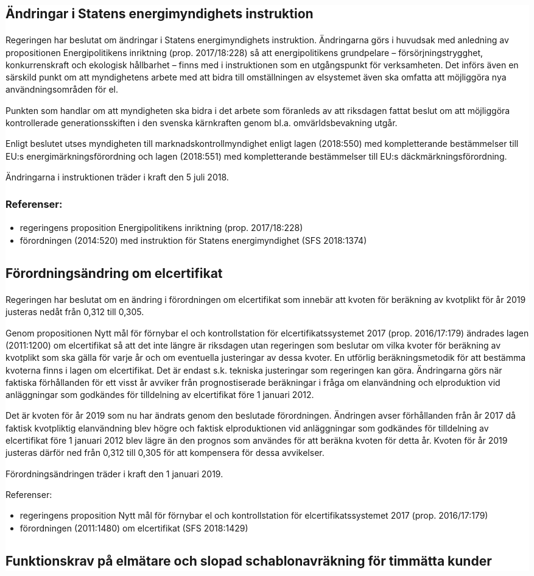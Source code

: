 ## Ändringar i Statens energimyndighets instruktion

Regeringen har beslutat om ändringar i Statens energimyndighets instruktion. Ändringarna görs i huvudsak med anledning av propositionen Energipolitikens inriktning (prop. 2017/18:228\) så att energipolitikens grundpelare – försörjningstrygghet, konkurrenskraft och ekologisk hållbarhet – finns med i instruktionen som en utgångspunkt för verksamheten. Det införs även en särskild punkt om att myndighetens arbete med att bidra till omställningen av elsystemet även ska omfatta att möjliggöra nya användningsområden för el.

Punkten som handlar om att myndigheten ska bidra i det arbete som föranleds av att riksdagen fattat beslut om att möjliggöra kontrollerade generationsskiften i den svenska kärnkraften genom bl.a. omvärldsbevakning utgår.

Enligt beslutet utses myndigheten till marknadskontrollmyndighet enligt lagen (2018:550\) med kompletterande bestämmelser till EU:s energimärkningsförordning och lagen (2018:551\) med kompletterande bestämmelser till EU:s däckmärkningsförordning.

Ändringarna i instruktionen träder i kraft den 5 juli 2018\.

### Referenser:

* regeringens proposition Energipolitikens inriktning (prop. 2017/18:228\)
* förordningen (2014:520\) med instruktion för Statens energimyndighet (SFS 2018:1374\)

## Förordningsändring om elcertifikat

Regeringen har beslutat om en ändring i förordningen om elcertifikat som innebär att kvoten för beräkning av kvotplikt för år 2019 justeras nedåt från 0,312 till 0,305\.

Genom propositionen Nytt mål för förnybar el och kontrollstation för elcertifikatssystemet 2017 (prop. 2016/17:179\) ändrades lagen (2011:1200\) om elcertifikat så att det inte längre är riksdagen utan regeringen som beslutar om vilka kvoter för beräkning av kvotplikt som ska gälla för varje år och om eventuella justeringar av dessa kvoter. En utförlig beräkningsmetodik för att bestämma kvoterna finns i lagen om elcertifikat. Det är endast s.k. tekniska justeringar som regeringen kan göra. Ändringarna görs när faktiska förhållanden för ett visst år avviker från prognostiserade beräkningar i fråga om elanvändning och elproduktion vid anläggningar som godkändes för tilldelning av elcertifikat före 1 januari 2012\.

Det är kvoten för år 2019 som nu har ändrats genom den beslutade förordningen. Ändringen avser förhållanden från år 2017 då faktisk kvotpliktig elanvändning blev högre och faktisk elproduktionen vid anläggningar som godkändes för tilldelning av elcertifikat före 1 januari 2012 blev lägre än den prognos som användes för att beräkna kvoten för detta år. Kvoten för år 2019 justeras därför ned från 0,312 till 0,305 för att kompensera för dessa avvikelser.

Förordningsändringen träder i kraft den 1 januari 2019\.

Referenser:

* regeringens proposition Nytt mål för förnybar el och kontrollstation för elcertifikatssystemet 2017 (prop. 2016/17:179\)
* förordningen (2011:1480\) om elcertifikat (SFS 2018:1429\)

## Funktionskrav på elmätare och slopad schablonavräkning för timmätta kunder
